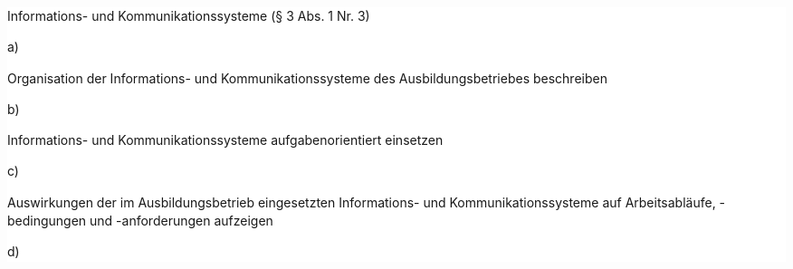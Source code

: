 </td>

<td style="border-bottom: 0.5pt solid ; " rowspan="5" align="left" valign="top" charoff="50">

Informations- und Kommunikationssysteme (§ 3 Abs. 1 Nr. 3)

</td>

<td style align="left" valign="top" charoff="50">

a)

</td>

<td style align="left" valign="top" charoff="50">

Organisation der Informations- und Kommunikationssysteme des
Ausbildungsbetriebes beschreiben

</td>

</tr>

<tr>

<td style align="left" valign="top" charoff="50">

b)

</td>

<td style align="left" valign="top" charoff="50">

Informations- und Kommunikationssysteme aufgabenorientiert einsetzen

</td>

</tr>

<tr>

<td style align="left" valign="top" charoff="50">

c)

</td>

<td style align="left" valign="top" charoff="50">

Auswirkungen der im Ausbildungsbetrieb eingesetzten Informations- und
Kommunikationssysteme auf Arbeitsabläufe, -bedingungen und
-anforderungen aufzeigen

</td>

</tr>

<tr>

<td style align="left" valign="top" charoff="50">

d)

</td>
